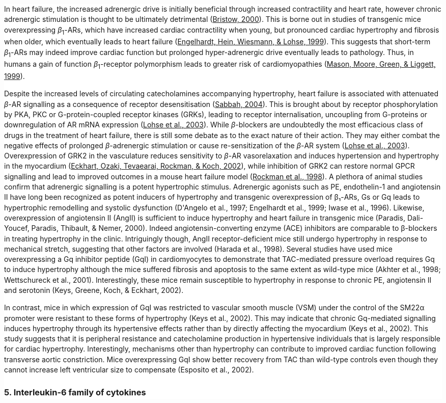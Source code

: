 In heart failure, the increased adrenergic drive is initially beneficial through increased contractility and heart rate, however chronic adrenergic stimulation is thought to be ultimately detrimental ([Bristow, 2000](https://doi.org/10.1016/S0735-1097(00)00635-X)). This is borne out in studies of transgenic mice overexpressing $\beta_{1}$-ARs, which have increased cardiac contractility when young, but pronounced cardiac hypertrophy and fibrosis when older, which eventually leads to heart failure ([Engelhardt, Hein, Wiesmann, & Lohse, 1999](https://doi.org/10.1073/pnas.96.10.5785)). This suggests that short-term $\beta_{1}$-ARs may indeed improve cardiac function but prolonged hyper-adrenergic drive eventually leads to pathology. Thus, in humans a gain of function $\beta_{1}$-receptor polymorphism leads to greater risk of cardiomyopathies ([Mason, Moore, Green, & Liggett, 1999](https://doi.org/10.1016/S0006-3495(99)77007-2)).

Despite the increased levels of circulating catecholamines accompanying hypertrophy, heart failure is associated with attenuated $\beta$-AR signalling as a consequence of receptor desensitisation ([Sabbah, 2004](https://doi.org/10.1016/j.cardiores.2004.03.002)). This is brought about by receptor phosphorylation by PKA, PKC or G-protein-coupled receptor kinases (GRKs), leading to receptor internalisation, uncoupling from G-proteins or downregulation of AR mRNA expression ([Lohse et al., 2003](https://doi.org/10.1016/S0006-3495(03)74884-4)). While $\beta$-blockers are undoubtedly the most efficacious class of drugs in the treatment of heart failure, there is still some debate as to the exact nature of their action. They may either combat the negative effects of prolonged $\beta$-adrenergic stimulation or cause re-sensitization of the $\beta$-AR system ([Lohse et al., 2003](https://doi.org/10.1016/S0006-3495(03)74884-4)). Overexpression of GRK2 in the vasculature reduces sensitivity to $\beta$-AR vasorelaxation and induces hypertension and hypertrophy in the myocardium ([Eckhart, Ozaki, Tevaearai, Rockman, & Koch, 2002](https://doi.org/10.1073/pnas.0236905100)), while inhibition of GRK2 can restore normal GPCR signalling and lead to improved outcomes in a mouse heart failure model ([Rockman et al., 1998](https://doi.org/10.1073/pnas.95.13.7578)).
A plethora of animal studies confirm that adrenergic signalling is a potent hypertrophic stimulus. Adrenergic agonists such as PE, endothelin-1 and angiotensin II have long been recognized as potent inducers of hypertrophy and transgenic overexpression of β₁-ARs, Gs or Gq leads to hypertrophic remodelling and systolic dysfunction (D'Angelo et al., 1997; Engelhardt et al., 1999; Iwase et al., 1996). Likewise, overexpression of angiotensin II (AngII) is sufficient to induce hypertrophy and heart failure in transgenic mice (Paradis, Dali-Youcef, Paradis, Thibault, & Nemer, 2000). Indeed angiotensin-converting enzyme (ACE) inhibitors are comparable to β-blockers in treating hypertrophy in the clinic. Intriguingly though, AngII receptor-deficient mice still undergo hypertrophy in response to mechanical stretch, suggesting that other factors are involved (Harada et al., 1998). Several studies have used mice overexpressing a Gq inhibitor peptide (GqI) in cardiomyocytes to demonstrate that TAC-mediated pressure overload requires Gq to induce hypertrophy although the mice suffered fibrosis and apoptosis to the same extent as wild-type mice (Akhter et al., 1998; Wettschureck et al., 2001). Interestingly, these mice remain susceptible to hypertrophy in response to chronic PE, angiotensin II and serotonin (Keys, Greene, Koch, & Eckhart, 2002).

In contrast, mice in which expression of GqI was restricted to vascular smooth muscle (VSM) under the control of the SM22α promoter were resistant to these forms of hypertrophy (Keys et al., 2002). This may indicate that chronic Gq-mediated signalling induces hypertrophy through its hypertensive effects rather than by directly affecting the myocardium (Keys et al., 2002). This study suggests that it is peripheral resistance and catecholamine production in hypertensive individuals that is largely responsible for cardiac hypertrophy. Interestingly, mechanisms other than hypertrophy can contribute to improved cardiac function following transverse aortic constriction. Mice overexpressing GqI show better recovery from TAC than wild-type controls even though they cannot increase left ventricular size to compensate (Esposito et al., 2002).

### 5. Interleukin-6 family of cytokines
